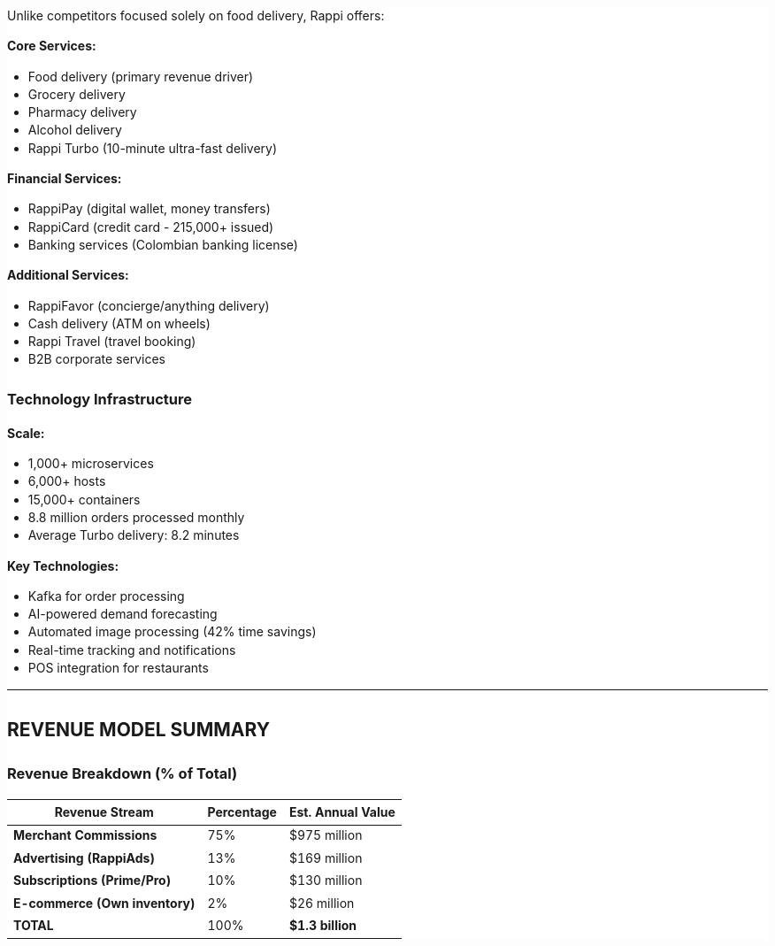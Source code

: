 Unlike competitors focused solely on food delivery, Rappi offers:

**Core Services:**
- Food delivery (primary revenue driver)
- Grocery delivery
- Pharmacy delivery
- Alcohol delivery
- Rappi Turbo (10-minute ultra-fast delivery)

**Financial Services:**
- RappiPay (digital wallet, money transfers)
- RappiCard (credit card - 215,000+ issued)
- Banking services (Colombian banking license)

**Additional Services:**
- RappiFavor (concierge/anything delivery)
- Cash delivery (ATM on wheels)
- Rappi Travel (travel booking)
- B2B corporate services

### Technology Infrastructure

**Scale:**
- 1,000+ microservices
- 6,000+ hosts
- 15,000+ containers
- 8.8 million orders processed monthly
- Average Turbo delivery: 8.2 minutes

**Key Technologies:**
- Kafka for order processing
- AI-powered demand forecasting
- Automated image processing (42% time savings)
- Real-time tracking and notifications
- POS integration for restaurants

---

## REVENUE MODEL SUMMARY

### Revenue Breakdown (% of Total)

| Revenue Stream | Percentage | Est. Annual Value |
|----------------|------------|-------------------|
| **Merchant Commissions** | 75% | $975 million |
| **Advertising (RappiAds)** | 13% | $169 million |
| **Subscriptions (Prime/Pro)** | 10% | $130 million |
| **E-commerce (Own inventory)** | 2% | $26 million |
| **TOTAL** | 100% | **$1.3 billion** |
